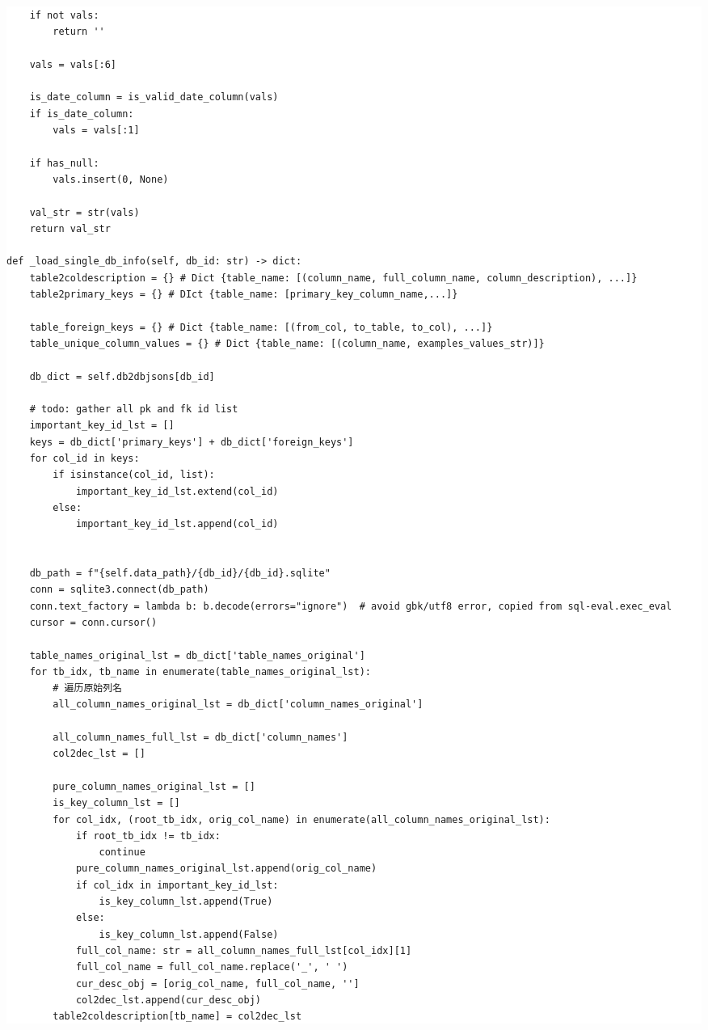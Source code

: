         if not vals:
            return ''
        
        vals = vals[:6]

        is_date_column = is_valid_date_column(vals)
        if is_date_column:
            vals = vals[:1]

        if has_null:
            vals.insert(0, None)
        
        val_str = str(vals)
        return val_str
    
    def _load_single_db_info(self, db_id: str) -> dict:
        table2coldescription = {} # Dict {table_name: [(column_name, full_column_name, column_description), ...]}
        table2primary_keys = {} # DIct {table_name: [primary_key_column_name,...]}
        
        table_foreign_keys = {} # Dict {table_name: [(from_col, to_table, to_col), ...]}
        table_unique_column_values = {} # Dict {table_name: [(column_name, examples_values_str)]}

        db_dict = self.db2dbjsons[db_id]

        # todo: gather all pk and fk id list
        important_key_id_lst = []
        keys = db_dict['primary_keys'] + db_dict['foreign_keys']
        for col_id in keys:
            if isinstance(col_id, list):
                important_key_id_lst.extend(col_id)
            else:
                important_key_id_lst.append(col_id)


        db_path = f"{self.data_path}/{db_id}/{db_id}.sqlite"
        conn = sqlite3.connect(db_path)
        conn.text_factory = lambda b: b.decode(errors="ignore")  # avoid gbk/utf8 error, copied from sql-eval.exec_eval
        cursor = conn.cursor()

        table_names_original_lst = db_dict['table_names_original']
        for tb_idx, tb_name in enumerate(table_names_original_lst):
            # 遍历原始列名
            all_column_names_original_lst = db_dict['column_names_original']
            
            all_column_names_full_lst = db_dict['column_names']
            col2dec_lst = []

            pure_column_names_original_lst = []
            is_key_column_lst = []
            for col_idx, (root_tb_idx, orig_col_name) in enumerate(all_column_names_original_lst):
                if root_tb_idx != tb_idx:
                    continue
                pure_column_names_original_lst.append(orig_col_name)
                if col_idx in important_key_id_lst:
                    is_key_column_lst.append(True)
                else:
                    is_key_column_lst.append(False)
                full_col_name: str = all_column_names_full_lst[col_idx][1]
                full_col_name = full_col_name.replace('_', ' ')
                cur_desc_obj = [orig_col_name, full_col_name, '']
                col2dec_lst.append(cur_desc_obj)
            table2coldescription[tb_name] = col2dec_lst
            